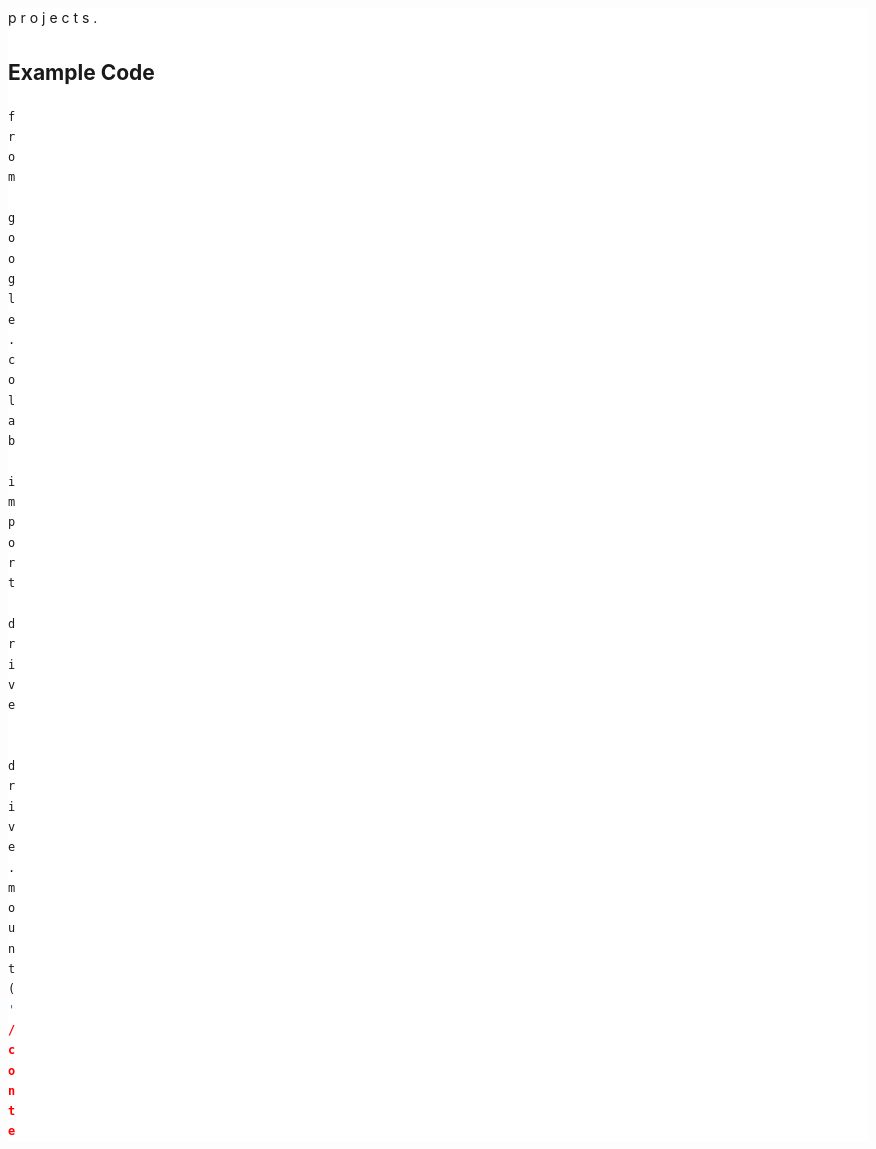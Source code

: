 p
r
o
j
e
c
t
s
.


## Example Code
```python
f
r
o
m
 
g
o
o
g
l
e
.
c
o
l
a
b
 
i
m
p
o
r
t
 
d
r
i
v
e


d
r
i
v
e
.
m
o
u
n
t
(
'
/
c
o
n
t
e
```